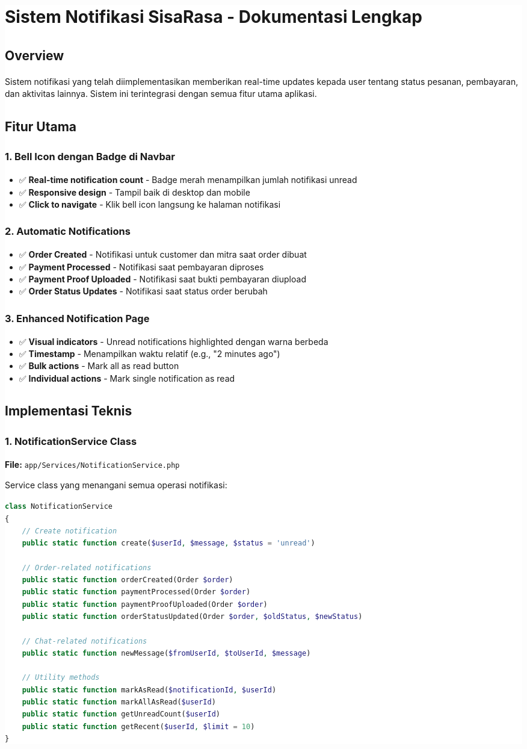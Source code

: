 # Sistem Notifikasi SisaRasa - Dokumentasi Lengkap

## Overview

Sistem notifikasi yang telah diimplementasikan memberikan real-time updates kepada user tentang status pesanan, pembayaran, dan aktivitas lainnya. Sistem ini terintegrasi dengan semua fitur utama aplikasi.

## Fitur Utama

### 1. **Bell Icon dengan Badge di Navbar**
- ✅ **Real-time notification count** - Badge merah menampilkan jumlah notifikasi unread
- ✅ **Responsive design** - Tampil baik di desktop dan mobile
- ✅ **Click to navigate** - Klik bell icon langsung ke halaman notifikasi

### 2. **Automatic Notifications**
- ✅ **Order Created** - Notifikasi untuk customer dan mitra saat order dibuat
- ✅ **Payment Processed** - Notifikasi saat pembayaran diproses
- ✅ **Payment Proof Uploaded** - Notifikasi saat bukti pembayaran diupload
- ✅ **Order Status Updates** - Notifikasi saat status order berubah

### 3. **Enhanced Notification Page**
- ✅ **Visual indicators** - Unread notifications highlighted dengan warna berbeda
- ✅ **Timestamp** - Menampilkan waktu relatif (e.g., "2 minutes ago")
- ✅ **Bulk actions** - Mark all as read button
- ✅ **Individual actions** - Mark single notification as read

## Implementasi Teknis

### 1. **NotificationService Class**

**File:** `app/Services/NotificationService.php`

Service class yang menangani semua operasi notifikasi:

```php
class NotificationService
{
    // Create notification
    public static function create($userId, $message, $status = 'unread')
    
    // Order-related notifications
    public static function orderCreated(Order $order)
    public static function paymentProcessed(Order $order)
    public static function paymentProofUploaded(Order $order)
    public static function orderStatusUpdated(Order $order, $oldStatus, $newStatus)
    
    // Chat-related notifications
    public static function newMessage($fromUserId, $toUserId, $message)
    
    // Utility methods
    public static function markAsRead($notificationId, $userId)
    public static function markAllAsRead($userId)
    public static function getUnreadCount($userId)
    public static function getRecent($userId, $limit = 10)
}
```
